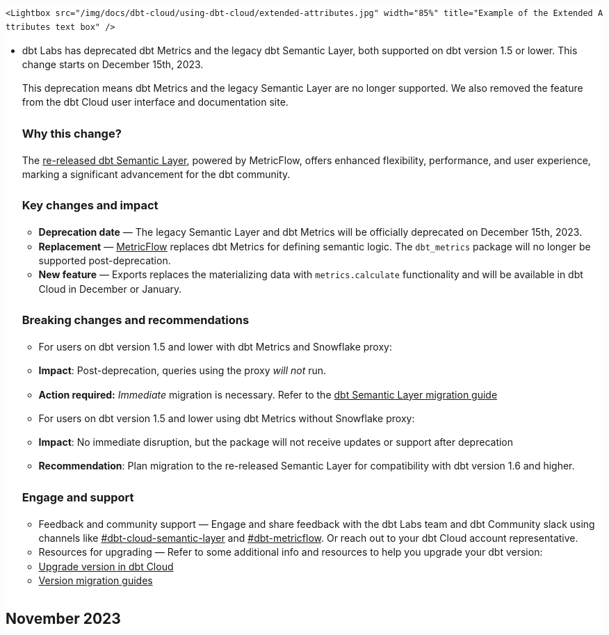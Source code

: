     <Lightbox src="/img/docs/dbt-cloud/using-dbt-cloud/extended-attributes.jpg" width="85%" title="Example of the Extended Attributes text box" />

  </Expandable>

- <Expandable alt_header='Legacy semantic layer'>

    dbt Labs has deprecated dbt Metrics and the legacy dbt Semantic Layer, both supported on dbt version 1.5 or lower. This change starts on December 15th, 2023.

    This deprecation means dbt Metrics and the legacy Semantic Layer are no longer supported. We also removed the feature from the dbt Cloud user interface and documentation site.

    ### Why this change?

    The [re-released dbt Semantic Layer](/docs/use-dbt-semantic-layer/dbt-sl), powered by MetricFlow, offers enhanced flexibility, performance, and user experience, marking a significant advancement for the dbt community.

    ### Key changes and impact

    - **Deprecation date** &mdash; The legacy Semantic Layer and dbt Metrics will be officially deprecated on December 15th, 2023.
    - **Replacement** &mdash; [MetricFlow](/docs/build/build-metrics-intro) replaces dbt Metrics for defining semantic logic. The `dbt_metrics` package will no longer be supported post-deprecation.
    - **New feature** &mdash; Exports replaces the materializing data with `metrics.calculate` functionality and will be available in dbt Cloud in December or January.

    ### Breaking changes and recommendations

    - For users on dbt version 1.5 and lower with dbt Metrics and Snowflake proxy:
    - **Impact**: Post-deprecation, queries using the proxy _will not_ run.
    - **Action required:** _Immediate_ migration is necessary. Refer to the [dbt Semantic Layer migration guide](/guides/sl-migration?step=1)

    - For users on dbt version 1.5 and lower using dbt Metrics without Snowflake proxy:
    - **Impact**: No immediate disruption, but the package will not receive updates or support after deprecation
    - **Recommendation**: Plan migration to the re-released Semantic Layer for compatibility with dbt version 1.6 and higher.

    ### Engage and support

    - Feedback and community support &mdash; Engage and share feedback with the dbt Labs team and dbt Community slack using channels like [#dbt-cloud-semantic-layer](https://getdbt.slack.com/archives/C046L0VTVR6) and [#dbt-metricflow](https://getdbt.slack.com/archives/C02CCBBBR1D). Or reach out to your dbt Cloud account representative.
    - Resources for upgrading &mdash; Refer to some additional info and resources to help you upgrade your dbt version:
    - [Upgrade version in dbt Cloud](/docs/dbt-versions/upgrade-dbt-version-in-cloud)
    - [Version migration guides](/docs/dbt-versions/core-upgrade)

  </Expandable>

## November 2023
